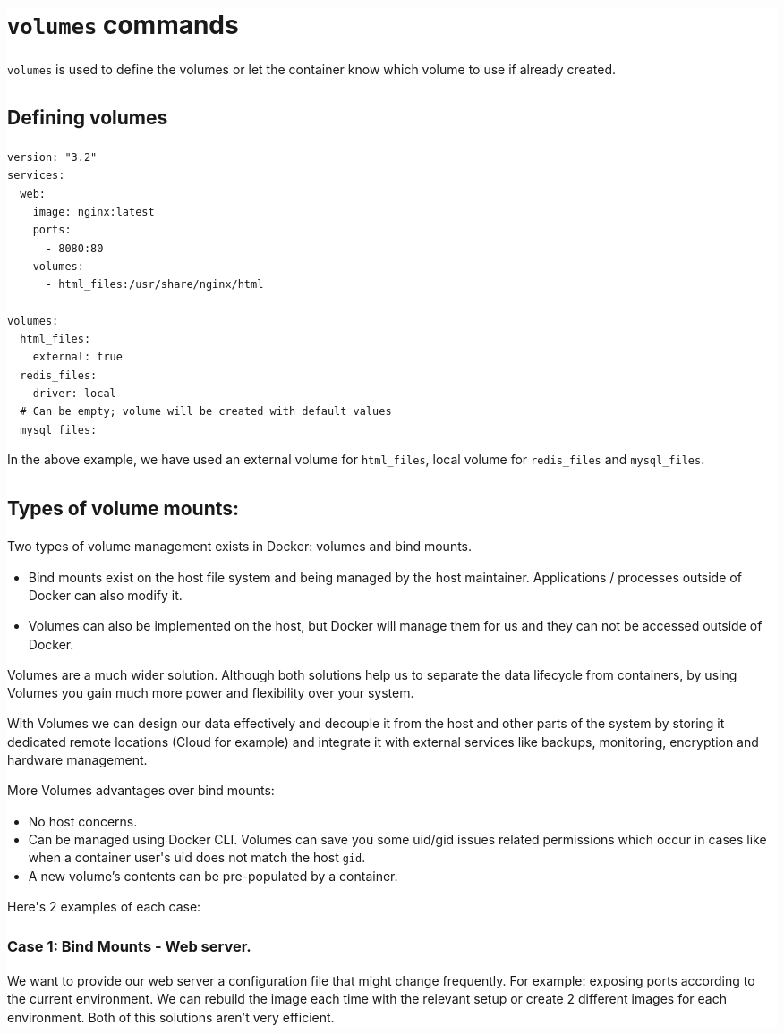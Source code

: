 
# `volumes` commands
`volumes` is used to define the volumes or let the container know which volume to use if already created.

## Defining volumes
```
version: "3.2"
services:
  web:
    image: nginx:latest
    ports:
      - 8080:80
    volumes:
      - html_files:/usr/share/nginx/html
 
volumes:
  html_files:
    external: true
  redis_files:
    driver: local
  # Can be empty; volume will be created with default values
  mysql_files:
```
In the above example, we have used an external volume for `html_files`, local volume for `redis_files` and `mysql_files`.

## Types of volume mounts:
Two types of volume management exists in Docker: volumes and bind mounts.
- Bind mounts exist on the host file system and being managed by the host maintainer.
  Applications / processes outside of Docker can also modify it.

- Volumes can also be implemented on the host, but Docker will manage them for us and they can not be accessed outside of Docker.

Volumes are a much wider solution. Although both solutions help us to separate the data lifecycle from containers, by using Volumes you gain much more power and flexibility over your system.

With Volumes we can design our data effectively and decouple it from the host and other parts of the system by storing it dedicated remote locations (Cloud for example) and integrate it with external services like backups, monitoring, encryption and hardware management.

More Volumes advantages over bind mounts:
- No host concerns.
- Can be managed using Docker CLI.
Volumes can save you some uid/gid issues related permissions which occur in cases like when a container user's uid does not match the host `gid`.
- A new volume’s contents can be pre-populated by a container.

Here's 2 examples of each case:

### Case 1: Bind Mounts - Web server.
We want to provide our web server a configuration file that might change frequently.
For example: exposing ports according to the current environment.
We can rebuild the image each time with the relevant setup or create 2 different images for each environment.
Both of this solutions aren’t very efficient.
